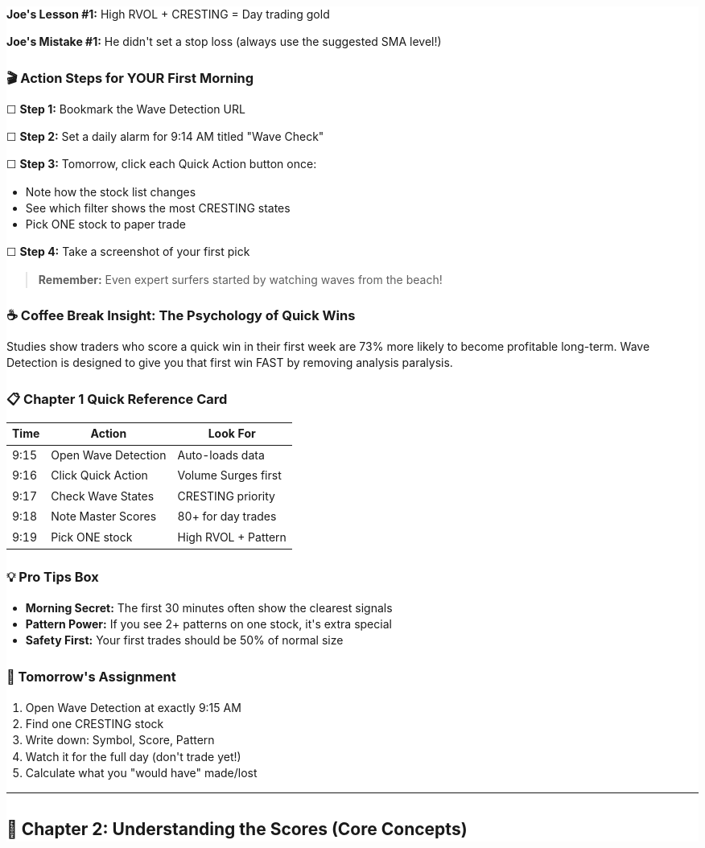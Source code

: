 **Joe's Lesson #1:** High RVOL + CRESTING = Day trading gold

**Joe's Mistake #1:** He didn't set a stop loss (always use the suggested SMA level!)

### 🎬 Action Steps for YOUR First Morning

☐ **Step 1:** Bookmark the Wave Detection URL

☐ **Step 2:** Set a daily alarm for 9:14 AM titled "Wave Check"

☐ **Step 3:** Tomorrow, click each Quick Action button once:
   - Note how the stock list changes
   - See which filter shows the most CRESTING states
   - Pick ONE stock to paper trade

☐ **Step 4:** Take a screenshot of your first pick

> **Remember:** Even expert surfers started by watching waves from the beach!

### ☕ Coffee Break Insight: The Psychology of Quick Wins

Studies show traders who score a quick win in their first week are 73% more likely to become profitable long-term. Wave Detection is designed to give you that first win FAST by removing analysis paralysis.

### 📋 Chapter 1 Quick Reference Card

| Time | Action | Look For |
|------|--------|-----------|
| 9:15 | Open Wave Detection | Auto-loads data |
| 9:16 | Click Quick Action | Volume Surges first |
| 9:17 | Check Wave States | CRESTING priority |
| 9:18 | Note Master Scores | 80+ for day trades |
| 9:19 | Pick ONE stock | High RVOL + Pattern |

### 💡 Pro Tips Box
- **Morning Secret:** The first 30 minutes often show the clearest signals
- **Pattern Power:** If you see 2+ patterns on one stock, it's extra special
- **Safety First:** Your first trades should be 50% of normal size

### 🎯 Tomorrow's Assignment
1. Open Wave Detection at exactly 9:15 AM
2. Find one CRESTING stock
3. Write down: Symbol, Score, Pattern
4. Watch it for the full day (don't trade yet!)
5. Calculate what you "would have" made/lost

---

<a name="chapter-2"></a>
## 🧭 Chapter 2: Understanding the Scores (Core Concepts)
